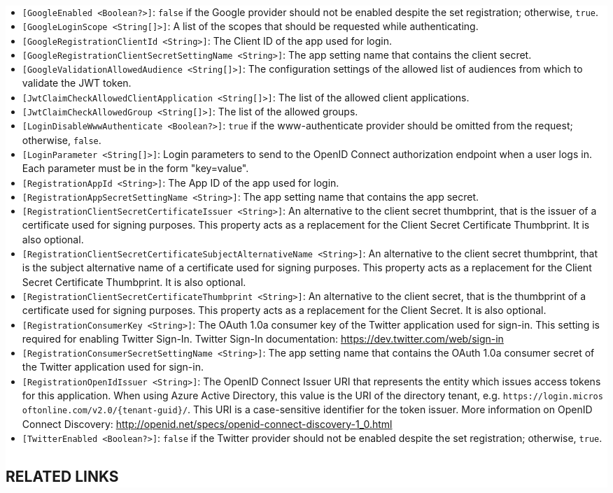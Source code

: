   - `[GoogleEnabled <Boolean?>]`: <code>false</code> if the Google provider should not be enabled despite the set registration; otherwise, <code>true</code>.
  - `[GoogleLoginScope <String[]>]`: A list of the scopes that should be requested while authenticating.
  - `[GoogleRegistrationClientId <String>]`: The Client ID of the app used for login.
  - `[GoogleRegistrationClientSecretSettingName <String>]`: The app setting name that contains the client secret.
  - `[GoogleValidationAllowedAudience <String[]>]`: The configuration settings of the allowed list of audiences from which to validate the JWT token.
  - `[JwtClaimCheckAllowedClientApplication <String[]>]`: The list of the allowed client applications.
  - `[JwtClaimCheckAllowedGroup <String[]>]`: The list of the allowed groups.
  - `[LoginDisableWwwAuthenticate <Boolean?>]`: <code>true</code> if the www-authenticate provider should be omitted from the request; otherwise, <code>false</code>.
  - `[LoginParameter <String[]>]`: Login parameters to send to the OpenID Connect authorization endpoint when         a user logs in. Each parameter must be in the form "key=value".
  - `[RegistrationAppId <String>]`: The App ID of the app used for login.
  - `[RegistrationAppSecretSettingName <String>]`: The app setting name that contains the app secret.
  - `[RegistrationClientSecretCertificateIssuer <String>]`: An alternative to the client secret thumbprint, that is the issuer of a certificate used for signing purposes. This property acts as         a replacement for the Client Secret Certificate Thumbprint. It is also optional.
  - `[RegistrationClientSecretCertificateSubjectAlternativeName <String>]`: An alternative to the client secret thumbprint, that is the subject alternative name of a certificate used for signing purposes. This property acts as         a replacement for the Client Secret Certificate Thumbprint. It is also optional.
  - `[RegistrationClientSecretCertificateThumbprint <String>]`: An alternative to the client secret, that is the thumbprint of a certificate used for signing purposes. This property acts as         a replacement for the Client Secret. It is also optional.
  - `[RegistrationConsumerKey <String>]`: The OAuth 1.0a consumer key of the Twitter application used for sign-in.         This setting is required for enabling Twitter Sign-In.         Twitter Sign-In documentation: https://dev.twitter.com/web/sign-in
  - `[RegistrationConsumerSecretSettingName <String>]`: The app setting name that contains the OAuth 1.0a consumer secret of the Twitter         application used for sign-in.
  - `[RegistrationOpenIdIssuer <String>]`: The OpenID Connect Issuer URI that represents the entity which issues access tokens for this application.         When using Azure Active Directory, this value is the URI of the directory tenant, e.g. `https://login.microsoftonline.com/v2.0/{tenant-guid}/`.         This URI is a case-sensitive identifier for the token issuer.         More information on OpenID Connect Discovery: http://openid.net/specs/openid-connect-discovery-1_0.html
  - `[TwitterEnabled <Boolean?>]`: <code>false</code> if the Twitter provider should not be enabled despite the set registration; otherwise, <code>true</code>.

## RELATED LINKS


